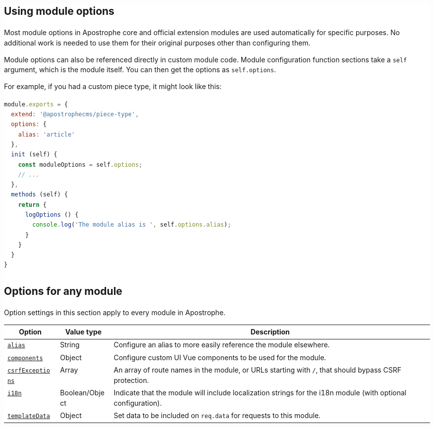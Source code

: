 ## Using module options

Most module options in Apostrophe core and official extension modules are used automatically for specific purposes. No additional work is needed to use them for their original purposes other than configuring them.

Module options can also be referenced directly in custom module code. Module configuration function sections take a `self` argument, which is the module itself. You can then get the options as `self.options`.

For example, if you had a custom piece type, it might look like this:

<AposCodeBlock>

```javascript
module.exports = {
  extend: '@apostrophecms/piece-type',
  options: {
    alias: 'article'
  },
  init (self) {
    const moduleOptions = self.options;
    // ...
  },
  methods (self) {
    return {
      logOptions () {
        console.log('The module alias is ', self.options.alias);
      }
    }
  }
}
```
<template v-slot:caption>
modules/article/index.js
</template>
</AposCodeBlock>

## Options for any module

Option settings in this section apply to every module in Apostrophe.

| Option | Value type | Description |
|---------|---------|---------|
| [`alias`](#alias) | String | Configure an alias to more easily reference the module elsewhere. |
| [`components`](#components) | Object | Configure custom UI Vue components to be used for the module. |
| [`csrfExceptions`](#csrfexceptions) | Array | An array of route names in the module, or URLs starting with `/`, that should bypass CSRF protection. |
| [`i18n`](#i18n) | Boolean/Object | Indicate that the module will include localization strings for the i18n module (with optional configuration). |
| [`templateData`](#templatedata) | Object | Set data to be included on `req.data` for requests to this module.  |
